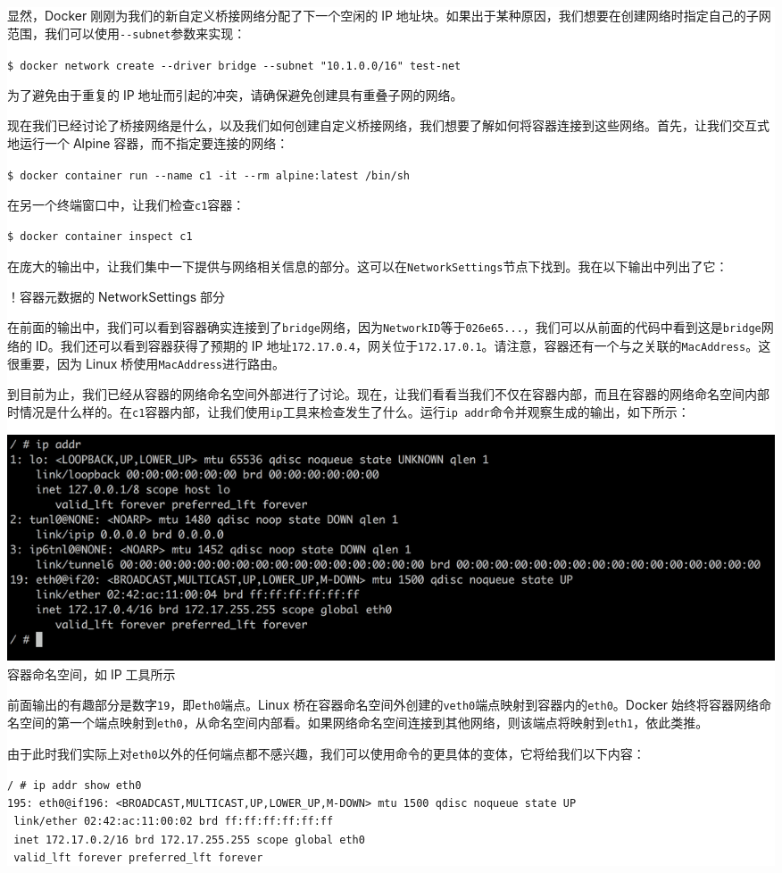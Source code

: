 显然，Docker 刚刚为我们的新自定义桥接网络分配了下一个空闲的 IP 地址块。如果出于某种原因，我们想要在创建网络时指定自己的子网范围，我们可以使用`--subnet`参数来实现：

```
$ docker network create --driver bridge --subnet "10.1.0.0/16" test-net
```

为了避免由于重复的 IP 地址而引起的冲突，请确保避免创建具有重叠子网的网络。

现在我们已经讨论了桥接网络是什么，以及我们如何创建自定义桥接网络，我们想要了解如何将容器连接到这些网络。首先，让我们交互式地运行一个 Alpine 容器，而不指定要连接的网络：

```
$ docker container run --name c1 -it --rm alpine:latest /bin/sh
```

在另一个终端窗口中，让我们检查`c1`容器：

```
$ docker container inspect c1
```

在庞大的输出中，让我们集中一下提供与网络相关信息的部分。这可以在`NetworkSettings`节点下找到。我在以下输出中列出了它：

！[](assets/aa6b5fcb-a394-4fa6-85bf-fbdced83fdbe.png)容器元数据的 NetworkSettings 部分

在前面的输出中，我们可以看到容器确实连接到了`bridge`网络，因为`NetworkID`等于`026e65...`，我们可以从前面的代码中看到这是`bridge`网络的 ID。我们还可以看到容器获得了预期的 IP 地址`172.17.0.4`，网关位于`172.17.0.1`。请注意，容器还有一个与之关联的`MacAddress`。这很重要，因为 Linux 桥使用`MacAddress`进行路由。

到目前为止，我们已经从容器的网络命名空间外部进行了讨论。现在，让我们看看当我们不仅在容器内部，而且在容器的网络命名空间内部时情况是什么样的。在`c1`容器内部，让我们使用`ip`工具来检查发生了什么。运行`ip addr`命令并观察生成的输出，如下所示：

![](img/27033243-df1d-4f06-bc3f-e75f79595799.png)容器命名空间，如 IP 工具所示

前面输出的有趣部分是数字`19`，即`eth0`端点。Linux 桥在容器命名空间外创建的`veth0`端点映射到容器内的`eth0`。Docker 始终将容器网络命名空间的第一个端点映射到`eth0`，从命名空间内部看。如果网络命名空间连接到其他网络，则该端点将映射到`eth1`，依此类推。

由于此时我们实际上对`eth0`以外的任何端点都不感兴趣，我们可以使用命令的更具体的变体，它将给我们以下内容：

```
/ # ip addr show eth0
195: eth0@if196: <BROADCAST,MULTICAST,UP,LOWER_UP,M-DOWN> mtu 1500 qdisc noqueue state UP
 link/ether 02:42:ac:11:00:02 brd ff:ff:ff:ff:ff:ff
 inet 172.17.0.2/16 brd 172.17.255.255 scope global eth0
 valid_lft forever preferred_lft forever
```
